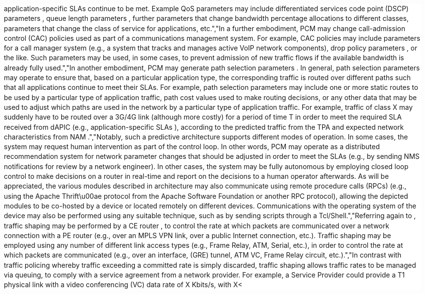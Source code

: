 application-specific SLAs continue to be met. Example QoS parameters may include differentiated services code point (DSCP) parameters , queue length parameters , further parameters that change bandwidth percentage allocations to different classes, parameters that change the class of service for applications, etc.","In a further embodiment, PCM  may change call-admission control (CAC) policies  used as part of a communications management system. For example, CAC policies  may include parameters  for a call manager system (e.g., a system that tracks and manages active VoIP network components), drop policy parameters , or the like. Such parameters may be used, in some cases, to prevent admission of new traffic flows if the available bandwidth is already fully used.","In another embodiment, PCM  may generate path selection parameters . In general, path selection parameters  may operate to ensure that, based on a particular application type, the corresponding traffic is routed over different paths such that all applications continue to meet their SLAs. For example, path selection parameters  may include one or more static routes  to be used by a particular type of application traffic, path cost values  used to make routing decisions, or any other data that may be used to adjust which paths are used in the network by a particular type of application traffic. For example, traffic of class X may suddenly have to be routed over a 3G\/4G link (although more costly) for a period of time T in order to meet the required SLA received from dAPIC  (e.g., application-specific SLAs ), according to the predicted traffic from the TPA  and expected network characteristics from NAM .","Notably, such a predictive architecture  supports different modes of operation. In some cases, the system may request human intervention as part of the control loop. In other words, PCM  may operate as a distributed recommendation system for network parameter changes that should be adjusted in order to meet the SLAs (e.g., by sending NMS notifications  for review by a network engineer). In other cases, the system may be fully autonomous by employing closed loop control to make decisions on a router in real-time and report on the decisions to a human operator afterwards. As will be appreciated, the various modules described in architecture  may also communicate using remote procedure calls (RPCs) (e.g., using the Apache Thrift\u00ae protocol from the Apache Software Foundation or another RPC protocol), allowing the depicted modules to be co-hosted by a device or located remotely on different devices. Communications with the operating system of the device may also be performed using any suitable technique, such as by sending scripts through a Tcl\/Shell.","Referring again to , traffic shaping may be performed by a CE router , to control the rate at which packets are communicated over a network connection with a PE router  (e.g., over an MPLS VPN link, over a public Internet connection, etc.). Traffic shaping may be employed using any number of different link access types (e.g., Frame Relay, ATM, Serial, etc.), in order to control the rate at which packets are communicated (e.g., over an interface, (GRE) tunnel, ATM VC, Frame Relay circuit, etc.).","In contrast with traffic policing whereby traffic exceeding a committed rate is simply discarded, traffic shaping allows traffic rates to be managed via queuing, to comply with a service agreement from a network provider. For example, a Service Provider could provide a T1 physical link with a video conferencing (VC) data rate of X Kbits\/s, with
X<